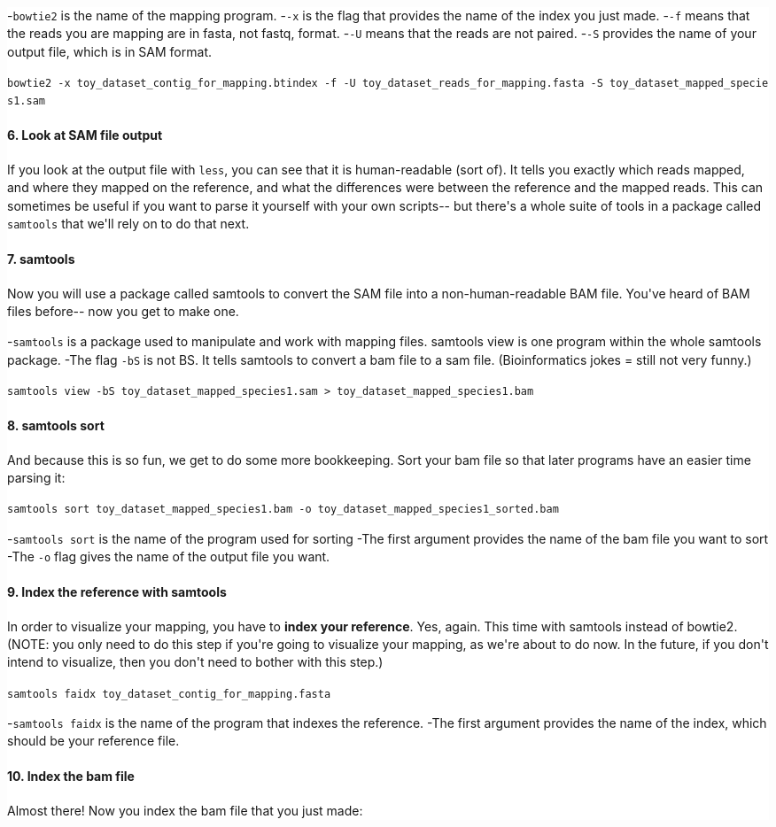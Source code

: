 -`bowtie2` is the name of the mapping program.
-`-x` is the flag that provides the name of the index you just made.
-`-f` means that the reads you are mapping are in fasta, not fastq, format.
-`-U` means that the reads are not paired.
-`-S` provides the name of your output file, which is in SAM format.

```
bowtie2 -x toy_dataset_contig_for_mapping.btindex -f -U toy_dataset_reads_for_mapping.fasta -S toy_dataset_mapped_species1.sam
```

#### 6. Look at SAM file output
If you look at the output file with `less`, you can see that it is human-readable (sort of). It tells you exactly which reads mapped, and where they mapped on the reference, and what the differences were between the reference and the mapped reads. This can sometimes be useful if you want to parse it yourself with your own scripts-- but there's a whole suite of tools in a package called `samtools` that we'll rely on to do that next.

#### 7. samtools
Now you will use a package called samtools to convert the SAM file into a non-human-readable BAM file. You've heard of BAM files before-- now you get to make one.

-`samtools` is a package used to manipulate and work with mapping files. samtools view is one program within the whole samtools package.
-The flag `-bS` is not BS. It tells samtools to convert a bam file to a sam file. (Bioinformatics jokes = still not very funny.)

```
samtools view -bS toy_dataset_mapped_species1.sam > toy_dataset_mapped_species1.bam
```
#### 8. samtools sort
And because this is so fun, we get to do some more bookkeeping. Sort your bam file so that later programs have an easier time parsing it:

```
samtools sort toy_dataset_mapped_species1.bam -o toy_dataset_mapped_species1_sorted.bam
```

-`samtools sort` is the name of the program used for sorting
-The first argument provides the name of the bam file you want to sort
-The `-o` flag gives the name of the output file you want.

#### 9. Index the reference with samtools
In order to visualize your mapping, you have to **index your reference**. Yes, again. This time with samtools instead of bowtie2. (NOTE: you only need to do this step if you're going to visualize your mapping, as we're about to do now. In the future, if you don't intend to visualize, then you don't need to bother with this step.)

```
samtools faidx toy_dataset_contig_for_mapping.fasta
```

-`samtools faidx` is the name of the program that indexes the reference.
-The first argument provides the name of the index, which should be your reference file.

#### 10. Index the bam file
Almost there! Now you index the bam file that you just made:
